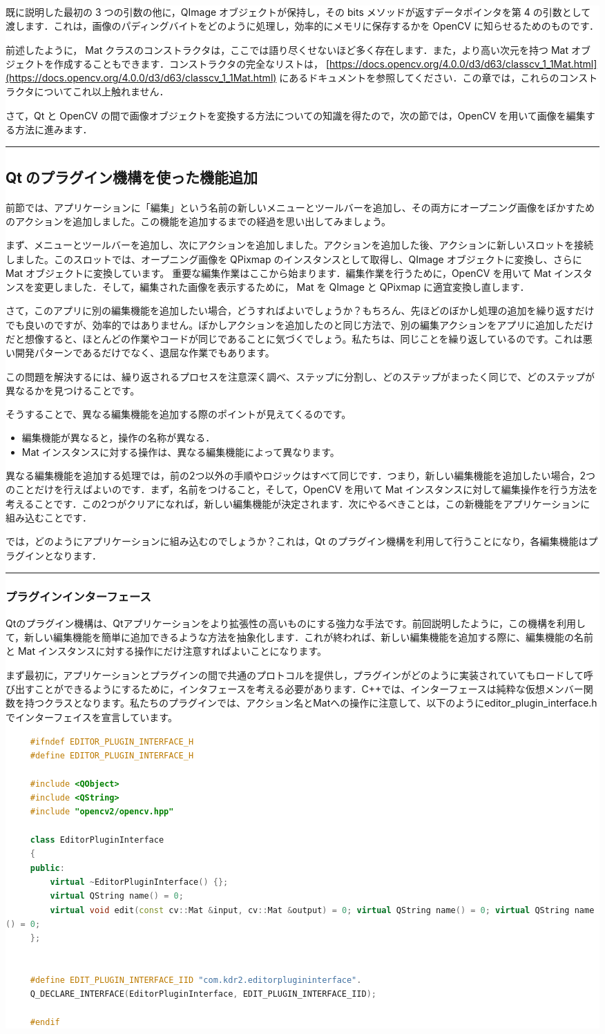 既に説明した最初の 3 つの引数の他に，QImage オブジェクトが保持し，その bits メソッドが返すデータポインタを第 4 の引数として渡します．これは，画像のパディングバイトをどのように処理し，効率的にメモリに保存するかを OpenCV に知らせるためのものです．

前述したように， Mat クラスのコンストラクタは，ここでは語り尽くせないほど多く存在します．また，より高い次元を持つ Mat オブジェクトを作成することもできます．コンストラクタの完全なリストは， [https://docs.opencv.org/4.0.0/d3/d63/classcv_1_1Mat.html](https://docs.opencv.org/4.0.0/d3/d63/classcv_1_1Mat.html) にあるドキュメントを参照してください．この章では，これらのコンストラクタについてこれ以上触れません．

さて，Qt と OpenCV の間で画像オブジェクトを変換する方法についての知識を得たので，次の節では，OpenCV を用いて画像を編集する方法に進みます．

***

## Qt のプラグイン機構を使った機能追加

前節では、アプリケーションに「編集」という名前の新しいメニューとツールバーを追加し、その両方にオープニング画像をぼかすためのアクションを追加しました。この機能を追加するまでの経過を思い出してみましょう。

まず、メニューとツールバーを追加し、次にアクションを追加しました。アクションを追加した後、アクションに新しいスロットを接続しました。このスロットでは、オープニング画像を QPixmap のインスタンスとして取得し、QImage オブジェクトに変換し、さらに Mat オブジェクトに変換しています。 重要な編集作業はここから始まります．編集作業を行うために，OpenCV を用いて Mat インスタンスを変更しました．そして，編集された画像を表示するために， Mat を QImage と QPixmap に適宜変換し直します．

さて，このアプリに別の編集機能を追加したい場合，どうすればよいでしょうか？もちろん、先ほどのぼかし処理の追加を繰り返すだけでも良いのですが、効率的ではありません。ぼかしアクションを追加したのと同じ方法で、別の編集アクションをアプリに追加しただけだと想像すると、ほとんどの作業やコードが同じであることに気づくでしょう。私たちは、同じことを繰り返しているのです。これは悪い開発パターンであるだけでなく、退屈な作業でもあります。

この問題を解決するには、繰り返されるプロセスを注意深く調べ、ステップに分割し、どのステップがまったく同じで、どのステップが異なるかを見つけることです。

そうすることで、異なる編集機能を追加する際のポイントが見えてくるのです。

* 編集機能が異なると，操作の名称が異なる．
* Mat インスタンスに対する操作は、異なる編集機能によって異なります。

異なる編集機能を追加する処理では，前の2つ以外の手順やロジックはすべて同じです．つまり，新しい編集機能を追加したい場合，2つのことだけを行えばよいのです．まず，名前をつけること，そして，OpenCV を用いて Mat インスタンスに対して編集操作を行う方法を考えることです．この2つがクリアになれば，新しい編集機能が決定されます．次にやるべきことは，この新機能をアプリケーションに組み込むことです．

では，どのようにアプリケーションに組み込むのでしょうか？これは，Qt のプラグイン機構を利用して行うことになり，各編集機能はプラグインとなります．

***

### プラグインインターフェース

Qtのプラグイン機構は、Qtアプリケーションをより拡張性の高いものにする強力な手法です。前回説明したように，この機構を利用して，新しい編集機能を簡単に追加できるような方法を抽象化します．これが終われば、新しい編集機能を追加する際に、編集機能の名前と Mat インスタンスに対する操作にだけ注意すればよいことになります。

まず最初に，アプリケーションとプラグインの間で共通のプロトコルを提供し，プラグインがどのように実装されていてもロードして呼び出すことができるようにするために，インタフェースを考える必要があります．C++では、インターフェースは純粋な仮想メンバー関数を持つクラスとなります。私たちのプラグインでは、アクション名とMatへの操作に注意して、以下のようにeditor_plugin_interface.hでインターフェイスを宣言しています。

```cpp
     #ifndef EDITOR_PLUGIN_INTERFACE_H
     #define EDITOR_PLUGIN_INTERFACE_H

     #include <QObject>
     #include <QString>
     #include "opencv2/opencv.hpp"

     class EditorPluginInterface
     {
     public:
         virtual ~EditorPluginInterface() {};
         virtual QString name() = 0;
         virtual void edit(const cv::Mat &input, cv::Mat &output) = 0; virtual QString name() = 0; virtual QString name() = 0;
     };


     #define EDIT_PLUGIN_INTERFACE_IID "com.kdr2.editorplugininterface".
     Q_DECLARE_INTERFACE(EditorPluginInterface, EDIT_PLUGIN_INTERFACE_IID);

     #endif
```